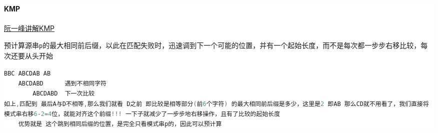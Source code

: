#### KMP

[阮一峰讲解KMP](http://www.ruanyifeng.com/blog/2013/05/Knuth%E2%80%93Morris%E2%80%93Pratt_algorithm.html)

预计算源串`p`的最大相同前后缀，以此在匹配失败时，迅速调到下一个可能的位置，并有一个起始长度，而不是每次都一步步右移比较，每次还要从头开始

```c++
BBC ABCDAB AB
    ABCDABD      遇到不相同字符
    	ABCDABD  下一次比较
如上,匹配到 最后A与D不相等,那么我们就看 D之前 即比较是相等部分(前6个字符) 的最大相同前后缀是多少，这里是2 即AB 那么CD就不用看了，我们直接将 模式串右移6-2=4位，就能对齐这个前缀!!! 一下子就减少了一步步地右移操作，且有了比较的起始长度
    优势就是 这个跳到相同后缀的位置，是完全只看模式串p的，因此可以预计算
```





